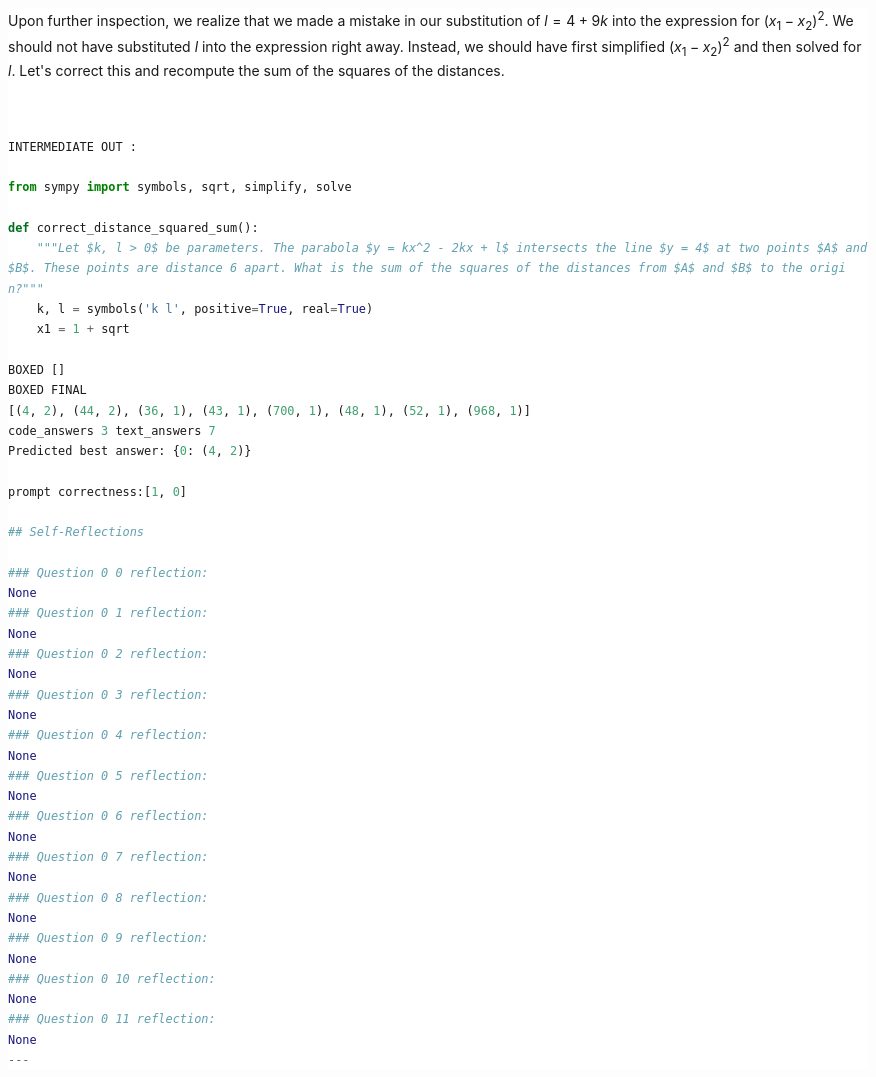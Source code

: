 Upon further inspection, we realize that we made a mistake in our substitution of $l = 4 + 9k$ into the expression for $(x_1 - x_2)^2$. We should not have substituted $l$ into the expression right away. Instead, we should have first simplified $(x_1 - x_2)^2$ and then solved for $l$. Let's correct this and recompute the sum of the squares of the distances.

```python


INTERMEDIATE OUT :

from sympy import symbols, sqrt, simplify, solve

def correct_distance_squared_sum():
    """Let $k, l > 0$ be parameters. The parabola $y = kx^2 - 2kx + l$ intersects the line $y = 4$ at two points $A$ and $B$. These points are distance 6 apart. What is the sum of the squares of the distances from $A$ and $B$ to the origin?"""
    k, l = symbols('k l', positive=True, real=True)
    x1 = 1 + sqrt

BOXED []
BOXED FINAL 
[(4, 2), (44, 2), (36, 1), (43, 1), (700, 1), (48, 1), (52, 1), (968, 1)]
code_answers 3 text_answers 7
Predicted best answer: {0: (4, 2)}

prompt correctness:[1, 0]

## Self-Reflections

### Question 0 0 reflection:
None
### Question 0 1 reflection:
None
### Question 0 2 reflection:
None
### Question 0 3 reflection:
None
### Question 0 4 reflection:
None
### Question 0 5 reflection:
None
### Question 0 6 reflection:
None
### Question 0 7 reflection:
None
### Question 0 8 reflection:
None
### Question 0 9 reflection:
None
### Question 0 10 reflection:
None
### Question 0 11 reflection:
None
---
